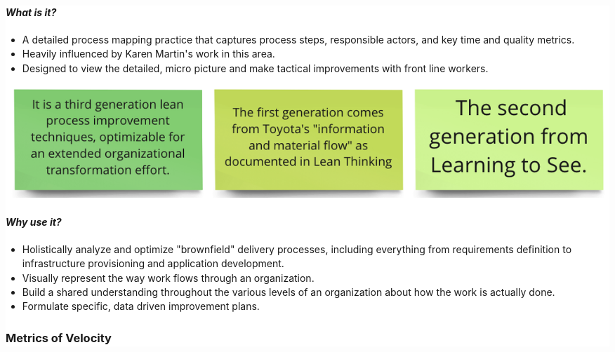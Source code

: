 


#### _What is it?_
* A detailed process mapping practice that captures process steps, responsible actors, and key time and quality metrics.
* Heavily influenced by Karen Martin's work in this area.
* Designed to view the detailed, micro picture and make tactical improvements with front line workers.

![why-use-it](images/mbpm/what-is-it.png)




#### _Why use it?_
* Holistically analyze and optimize "brownfield" delivery processes, including everything from requirements definition to infrastructure provisioning and application development.
* Visually represent the way work flows through an organization.
* Build a shared understanding throughout the various levels of an organization
about how the work is actually done.
* Formulate specific, data driven improvement plans.



### Metrics of Velocity
